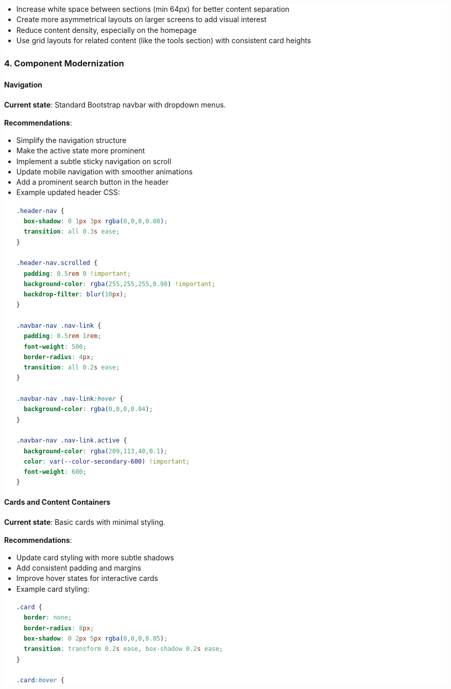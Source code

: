 - Increase white space between sections (min 64px) for better content separation
- Create more asymmetrical layouts on larger screens to add visual interest
- Reduce content density, especially on the homepage
- Use grid layouts for related content (like the tools section) with consistent card heights

### 4. Component Modernization

#### Navigation

**Current state**: Standard Bootstrap navbar with dropdown menus.

**Recommendations**:
- Simplify the navigation structure
- Make the active state more prominent
- Implement a subtle sticky navigation on scroll
- Update mobile navigation with smoother animations
- Add a prominent search button in the header
- Example updated header CSS:
  ```css
  .header-nav {
    box-shadow: 0 1px 3px rgba(0,0,0,0.08);
    transition: all 0.3s ease;
  }
  
  .header-nav.scrolled {
    padding: 0.5rem 0 !important;
    background-color: rgba(255,255,255,0.98) !important;
    backdrop-filter: blur(10px);
  }
  
  .navbar-nav .nav-link {
    padding: 0.5rem 1rem;
    font-weight: 500;
    border-radius: 4px;
    transition: all 0.2s ease;
  }
  
  .navbar-nav .nav-link:hover {
    background-color: rgba(0,0,0,0.04);
  }
  
  .navbar-nav .nav-link.active {
    background-color: rgba(209,113,40,0.1);
    color: var(--color-secondary-600) !important;
    font-weight: 600;
  }
  ```

#### Cards and Content Containers

**Current state**: Basic cards with minimal styling.

**Recommendations**:
- Update card styling with more subtle shadows
- Add consistent padding and margins
- Improve hover states for interactive cards
- Example card styling:
  ```css
  .card {
    border: none;
    border-radius: 8px;
    box-shadow: 0 2px 5px rgba(0,0,0,0.05);
    transition: transform 0.2s ease, box-shadow 0.2s ease;
  }
  
  .card:hover {
  ```
